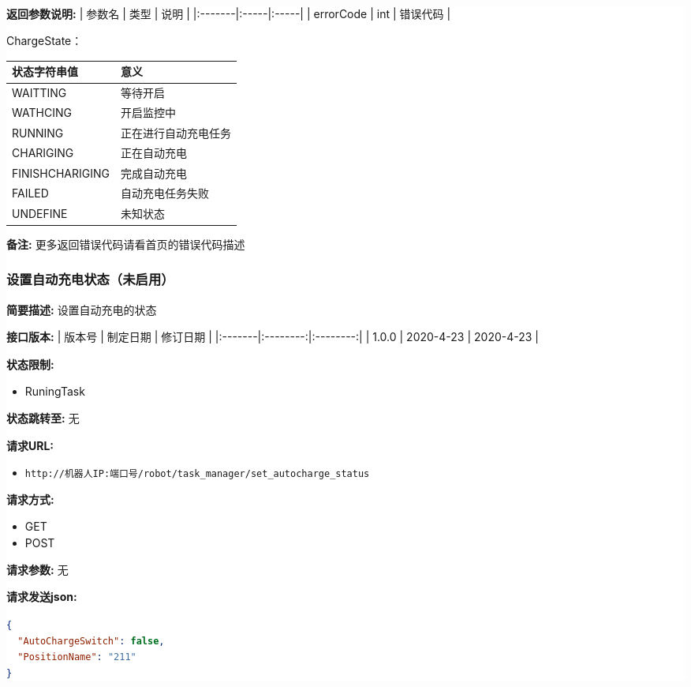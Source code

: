 **返回参数说明:**
| 参数名 | 类型 | 说明 |
|:-------|:-----|:-----|
| errorCode | int | 错误代码 |

ChargeState：

| 状态字符串值 | 意义 |
|:-------------|:-----|
| WAITTING | 等待开启 |
| WATHCING | 开启监控中 |
| RUNNING | 正在进⾏⾃动充电任务 |
| CHARIGING | 正在⾃动充电 |
| FINISHCHARIGING | 完成⾃动充电 |
| FAILED | 自动充电任务失败 |
| UNDEFINE | 未知状态 |

**备注:**
更多返回错误代码请看首页的错误代码描述

### 设置自动充电状态（未启用）

**简要描述:**
设置自动充电的状态

**接口版本:**
| 版本号 | 制定日期 | 修订日期 |
|:-------|:--------:|:--------:|
| 1.0.0  | 2020-4-23 | 2020-4-23 |

**状态限制:**
- RuningTask

**状态跳转至:** 无

**请求URL:** 
- `http://机器人IP:端口号/robot/task_manager/set_autocharge_status`

**请求方式:**
- GET 
- POST

**请求参数:** 无

**请求发送json:**
```json
{
  "AutoChargeSwitch": false,
  "PositionName": "211"
}
```
